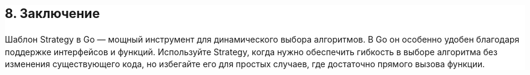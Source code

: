 ## 8. Заключение

Шаблон Strategy в Go — мощный инструмент для динамического выбора алгоритмов. В Go он особенно удобен благодаря поддержке интерфейсов и функций. Используйте Strategy, когда нужно обеспечить гибкость в выборе алгоритма без изменения существующего кода, но избегайте его для простых случаев, где достаточно прямого вызова функции.